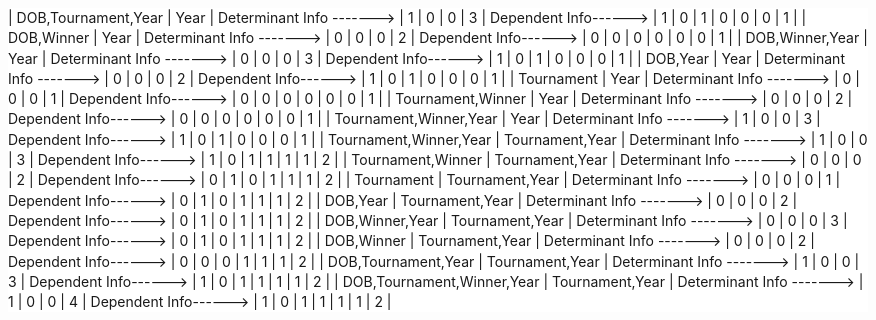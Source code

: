 | DOB,Tournament,Year        | Year                       | Determinant Info -------> |                    1 |                            0 |                         0 |                      3 | Dependent Info------> |                   1 |                       0 |                      1 |                   0 |                          0 |                       0 |                    1 |
| DOB,Winner                 | Year                       | Determinant Info -------> |                    0 |                            0 |                         0 |                      2 | Dependent Info------> |                   0 |                       0 |                      0 |                   0 |                          0 |                       0 |                    1 |
| DOB,Winner,Year            | Year                       | Determinant Info -------> |                    0 |                            0 |                         0 |                      3 | Dependent Info------> |                   1 |                       0 |                      1 |                   0 |                          0 |                       0 |                    1 |
| DOB,Year                   | Year                       | Determinant Info -------> |                    0 |                            0 |                         0 |                      2 | Dependent Info------> |                   1 |                       0 |                      1 |                   0 |                          0 |                       0 |                    1 |
| Tournament                 | Year                       | Determinant Info -------> |                    0 |                            0 |                         0 |                      1 | Dependent Info------> |                   0 |                       0 |                      0 |                   0 |                          0 |                       0 |                    1 |
| Tournament,Winner          | Year                       | Determinant Info -------> |                    0 |                            0 |                         0 |                      2 | Dependent Info------> |                   0 |                       0 |                      0 |                   0 |                          0 |                       0 |                    1 |
| Tournament,Winner,Year     | Year                       | Determinant Info -------> |                    1 |                            0 |                         0 |                      3 | Dependent Info------> |                   1 |                       0 |                      1 |                   0 |                          0 |                       0 |                    1 |
| Tournament,Winner,Year     | Tournament,Year            | Determinant Info -------> |                    1 |                            0 |                         0 |                      3 | Dependent Info------> |                   1 |                       0 |                      1 |                   1 |                          1 |                       1 |                    2 |
| Tournament,Winner          | Tournament,Year            | Determinant Info -------> |                    0 |                            0 |                         0 |                      2 | Dependent Info------> |                   0 |                       1 |                      0 |                   1 |                          1 |                       1 |                    2 |
| Tournament                 | Tournament,Year            | Determinant Info -------> |                    0 |                            0 |                         0 |                      1 | Dependent Info------> |                   0 |                       1 |                      0 |                   1 |                          1 |                       1 |                    2 |
| DOB,Year                   | Tournament,Year            | Determinant Info -------> |                    0 |                            0 |                         0 |                      2 | Dependent Info------> |                   0 |                       1 |                      0 |                   1 |                          1 |                       1 |                    2 |
| DOB,Winner,Year            | Tournament,Year            | Determinant Info -------> |                    0 |                            0 |                         0 |                      3 | Dependent Info------> |                   0 |                       1 |                      0 |                   1 |                          1 |                       1 |                    2 |
| DOB,Winner                 | Tournament,Year            | Determinant Info -------> |                    0 |                            0 |                         0 |                      2 | Dependent Info------> |                   0 |                       0 |                      0 |                   1 |                          1 |                       1 |                    2 |
| DOB,Tournament,Year        | Tournament,Year            | Determinant Info -------> |                    1 |                            0 |                         0 |                      3 | Dependent Info------> |                   1 |                       0 |                      1 |                   1 |                          1 |                       1 |                    2 |
| DOB,Tournament,Winner,Year | Tournament,Year            | Determinant Info -------> |                    1 |                            0 |                         0 |                      4 | Dependent Info------> |                   1 |                       0 |                      1 |                   1 |                          1 |                       1 |                    2 |